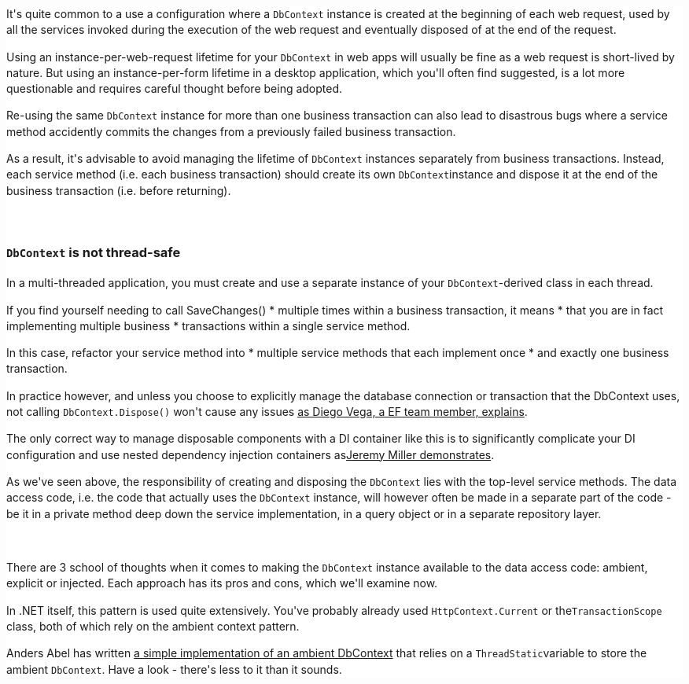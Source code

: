 It's quite common to a use a configuration where a <code>DbContext</code> instance is created at the beginning of each web request, used by all the services invoked during the execution of the web request and eventually disposed of at the end of the request.

Using an instance-per-web-request lifetime for your <code>DbContext</code> in web apps will usually be fine as a web request is short-lived by nature. But using an instance-per-form lifetime in a desktop application, which you'll often find suggested, is a lot more questionable and requires careful thought before being adopted.

Re-using the same <code>DbContext</code> instance for more than one business transaction can also lead to disastrous bugs where a service method accidently commits the changes from a previously failed business transaction.

As a result, it's advisable to avoid managing the lifetime of <code>DbContext</code> instances separately from business transactions. Instead, each service method (i.e. each business transaction) should create its own <code>DbContext</code>instance and dispose it at the end of the business transaction (i.e. before returning).

&nbsp;
<h3 id="dbcontextisnotthreadsafe"><code>DbContext</code> is not thread-safe</h3>
In a multi-threaded application, you must create and use a separate instance of your <code>DbContext</code>-derived class in each thread.

If you find yourself needing to call SaveChanges() * multiple times within a business transaction, it means * that you are in fact implementing multiple business * transactions within a single service method.

In this case, refactor your service method into * multiple service methods that each implement once * and exactly one business transaction.

In practice however, and unless you choose to explicitly manage the database connection or transaction that the DbContext uses, not calling <code>DbContext.Dispose()</code> won't cause any issues <a href="http://blog.jongallant.com/2012/10/do-i-have-to-call-dispose-on-dbcontext.html#.U9efX_ldXpo">as Diego Vega, a EF team member, explains</a>.

The only correct way to manage disposable components with a DI container like this is to significantly complicate your DI configuration and use nested dependency injection containers as<a href="http://codebetter.com/jeremymiller/2010/01/06/how-dovetail-uses-structuremap-with-nhibernate/">Jeremy Miller demonstrates</a>.

As we've seen above, the responsibility of creating and disposing the <code>DbContext</code> lies with the top-level service methods. The data access code, i.e. the code that actually uses the <code>DbContext</code> instance, will however often be made in a separate part of the code - be it in a private method deep down the service implementation, in a query object or in a separate repository layer.

&nbsp;

There are 3 school of thoughts when it comes to making the <code>DbContext</code> instance available to the data access code: ambient, explicit or injected. Each approach has its pros and cons, which we'll examine now.

In .NET itself, this pattern is used quite extensively. You've probably already used <code>HttpContext.Current</code> or the<code>TransactionScope</code> class, both of which rely on the ambient context pattern.

Anders Abel has written <a href="http://coding.abel.nu/2012/10/make-the-dbcontext-ambient-with-unitofworkscope/">a simple implementation of an ambient DbContext</a> that relies on a <code>ThreadStatic</code>variable to store the ambient <code>DbContext</code>. Have a look - there's less to it than it sounds.
